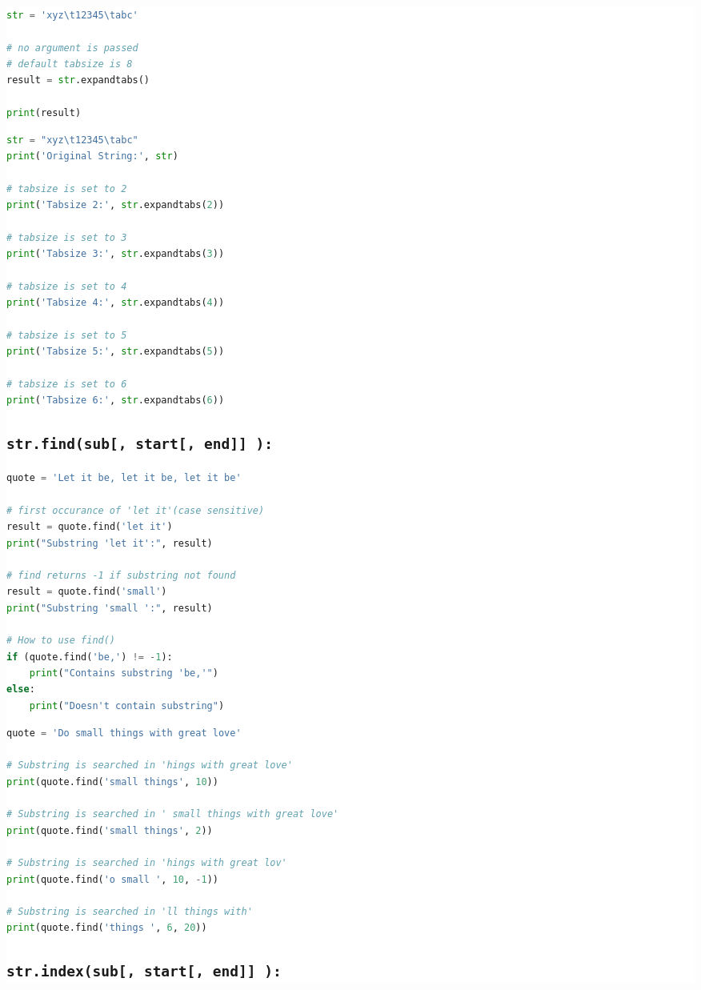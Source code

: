 ```python
str = 'xyz\t12345\tabc'

# no argument is passed
# default tabsize is 8
result = str.expandtabs()

print(result)
```
```python
str = "xyz\t12345\tabc"
print('Original String:', str)

# tabsize is set to 2
print('Tabsize 2:', str.expandtabs(2))

# tabsize is set to 3
print('Tabsize 3:', str.expandtabs(3))

# tabsize is set to 4
print('Tabsize 4:', str.expandtabs(4))

# tabsize is set to 5
print('Tabsize 5:', str.expandtabs(5))

# tabsize is set to 6
print('Tabsize 6:', str.expandtabs(6))
```
## `str.find(sub[, start[, end]] ):`

```python
quote = 'Let it be, let it be, let it be'

# first occurance of 'let it'(case sensitive)
result = quote.find('let it')
print("Substring 'let it':", result)

# find returns -1 if substring not found
result = quote.find('small')
print("Substring 'small ':", result)

# How to use find()
if (quote.find('be,') != -1):
    print("Contains substring 'be,'")
else:
    print("Doesn't contain substring")
```
```python
quote = 'Do small things with great love'

# Substring is searched in 'hings with great love'
print(quote.find('small things', 10))

# Substring is searched in ' small things with great love' 
print(quote.find('small things', 2))

# Substring is searched in 'hings with great lov'
print(quote.find('o small ', 10, -1))

# Substring is searched in 'll things with'
print(quote.find('things ', 6, 20))
```
## `str.index(sub[, start[, end]] ):`
